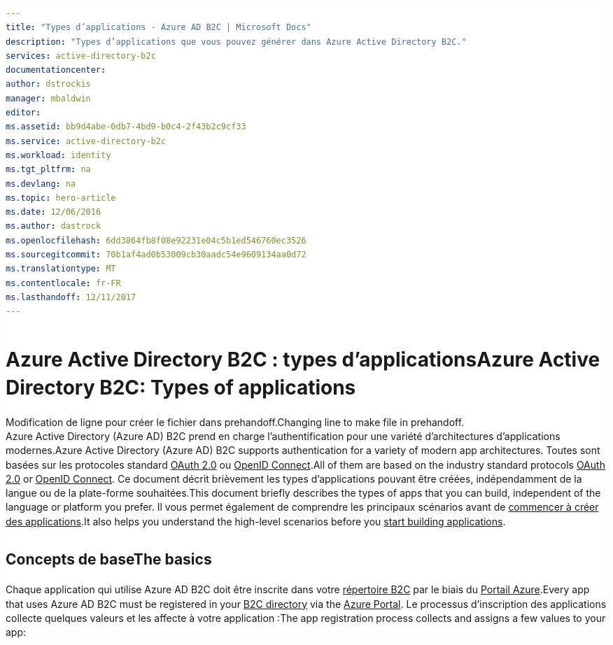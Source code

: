 ```yaml
---
title: "Types d’applications - Azure AD B2C | Microsoft Docs"
description: "Types d’applications que vous pouvez générer dans Azure Active Directory B2C."
services: active-directory-b2c
documentationcenter: 
author: dstrockis
manager: mbaldwin
editor: 
ms.assetid: bb9d4abe-0db7-4bd9-b0c4-2f43b2c9cf33
ms.service: active-directory-b2c
ms.workload: identity
ms.tgt_pltfrm: na
ms.devlang: na
ms.topic: hero-article
ms.date: 12/06/2016
ms.author: dastrock
ms.openlocfilehash: 6dd3864fb8f08e92231e04c5b1ed546760ec3526
ms.sourcegitcommit: 70b1af4ad0b53009cb30aadc54e9609134aa0d72
ms.translationtype: MT
ms.contentlocale: fr-FR
ms.lasthandoff: 12/11/2017
---
```

# <a name="azure-active-directory-b2c-types-of-applications"></a><span data-ttu-id="253bb-103">Azure Active Directory B2C : types d’applications</span><span class="sxs-lookup"><span data-stu-id="253bb-103">Azure Active Directory B2C: Types of applications</span></span>
<span data-ttu-id="253bb-104">Modification de ligne pour créer le fichier dans prehandoff.</span><span class="sxs-lookup"><span data-stu-id="253bb-104">Changing line to make file in prehandoff.</span></span>
<span data-ttu-id="253bb-105">Azure Active Directory (Azure AD) B2C prend en charge l’authentification pour une variété d’architectures d’applications modernes.</span><span class="sxs-lookup"><span data-stu-id="253bb-105">Azure Active Directory (Azure AD) B2C supports authentication for a variety of modern app architectures.</span></span> <span data-ttu-id="253bb-106">Toutes sont basées sur les protocoles standard [OAuth 2.0](active-directory-b2c-reference-protocols.md) ou [OpenID Connect](active-directory-b2c-reference-protocols.md).</span><span class="sxs-lookup"><span data-stu-id="253bb-106">All of them are based on the industry standard protocols [OAuth 2.0](active-directory-b2c-reference-protocols.md) or [OpenID Connect](active-directory-b2c-reference-protocols.md).</span></span> <span data-ttu-id="253bb-107">Ce document décrit brièvement les types d’applications pouvant être créées, indépendamment de la langue ou de la plate-forme souhaitées.</span><span class="sxs-lookup"><span data-stu-id="253bb-107">This document briefly describes the types of apps that you can build, independent of the language or platform you prefer.</span></span> <span data-ttu-id="253bb-108">Il vous permet également de comprendre les principaux scénarios avant de [commencer à créer des applications](active-directory-b2c-overview.md#get-started).</span><span class="sxs-lookup"><span data-stu-id="253bb-108">It also helps you understand the high-level scenarios before you [start building applications](active-directory-b2c-overview.md#get-started).</span></span>

## <a name="the-basics"></a><span data-ttu-id="253bb-109">Concepts de base</span><span class="sxs-lookup"><span data-stu-id="253bb-109">The basics</span></span>
<span data-ttu-id="253bb-110">Chaque application qui utilise Azure AD B2C doit être inscrite dans votre [répertoire B2C](active-directory-b2c-get-started.md) par le biais du [Portail Azure](https://portal.azure.com/).</span><span class="sxs-lookup"><span data-stu-id="253bb-110">Every app that uses Azure AD B2C must be registered in your [B2C directory](active-directory-b2c-get-started.md) via the [Azure Portal](https://portal.azure.com/).</span></span> <span data-ttu-id="253bb-111">Le processus d’inscription des applications collecte quelques valeurs et les affecte à votre application :</span><span class="sxs-lookup"><span data-stu-id="253bb-111">The app registration process collects and assigns a few values to your app:</span></span>
